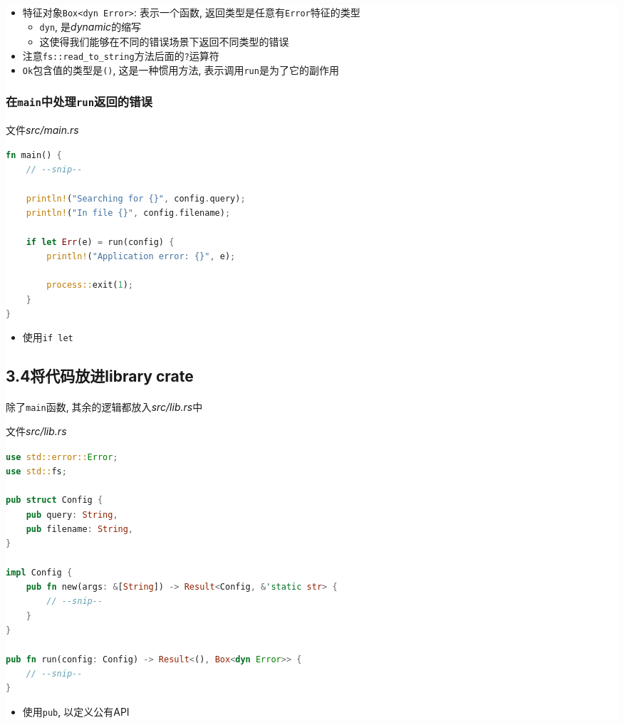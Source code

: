 * 特征对象`Box<dyn Error>`: 表示一个函数, 返回类型是任意有`Error`特征的类型
  * `dyn`, 是*dynamic*的缩写
  * 这使得我们能够在不同的错误场景下返回不同类型的错误
* 注意`fs::read_to_string`方法后面的`?`运算符
* `Ok`包含值的类型是`()`, 这是一种惯用方法, 表示调用`run`是为了它的副作用

### 在`main`中处理`run`返回的错误

文件*src/main.rs*

```rust
fn main() {
    // --snip--

    println!("Searching for {}", config.query);
    println!("In file {}", config.filename);

    if let Err(e) = run(config) {
        println!("Application error: {}", e);

        process::exit(1);
    }
}
```

* 使用`if let`

## 3.4将代码放进library crate

除了`main`函数, 其余的逻辑都放入*src/lib.rs*中

文件*src/lib.rs*

```rust
use std::error::Error;
use std::fs;

pub struct Config {
    pub query: String,
    pub filename: String,
}

impl Config {
    pub fn new(args: &[String]) -> Result<Config, &'static str> {
        // --snip--
    }
}

pub fn run(config: Config) -> Result<(), Box<dyn Error>> {
    // --snip--
}
```

* 使用`pub`, 以定义公有API
